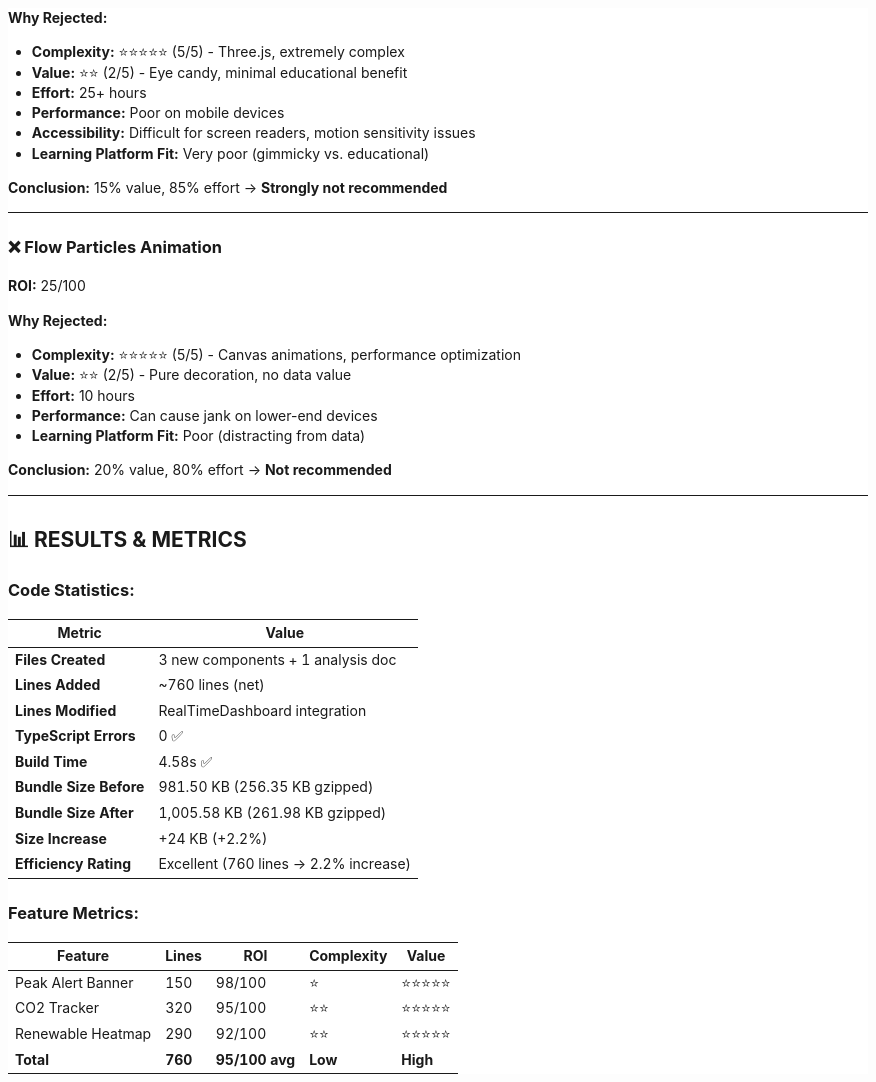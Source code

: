**Why Rejected:**
- **Complexity:** ⭐⭐⭐⭐⭐ (5/5) - Three.js, extremely complex
- **Value:** ⭐⭐ (2/5) - Eye candy, minimal educational benefit
- **Effort:** 25+ hours
- **Performance:** Poor on mobile devices
- **Accessibility:** Difficult for screen readers, motion sensitivity issues
- **Learning Platform Fit:** Very poor (gimmicky vs. educational)

**Conclusion:** 15% value, 85% effort → **Strongly not recommended**

---

### ❌ Flow Particles Animation

**ROI:** 25/100

**Why Rejected:**
- **Complexity:** ⭐⭐⭐⭐⭐ (5/5) - Canvas animations, performance optimization
- **Value:** ⭐⭐ (2/5) - Pure decoration, no data value
- **Effort:** 10 hours
- **Performance:** Can cause jank on lower-end devices
- **Learning Platform Fit:** Poor (distracting from data)

**Conclusion:** 20% value, 80% effort → **Not recommended**

---

## 📊 RESULTS & METRICS

### Code Statistics:
| Metric | Value |
|--------|-------|
| **Files Created** | 3 new components + 1 analysis doc |
| **Lines Added** | ~760 lines (net) |
| **Lines Modified** | RealTimeDashboard integration |
| **TypeScript Errors** | 0 ✅ |
| **Build Time** | 4.58s ✅ |
| **Bundle Size Before** | 981.50 KB (256.35 KB gzipped) |
| **Bundle Size After** | 1,005.58 KB (261.98 KB gzipped) |
| **Size Increase** | +24 KB (+2.2%) |
| **Efficiency Rating** | Excellent (760 lines → 2.2% increase) |

### Feature Metrics:
| Feature | Lines | ROI | Complexity | Value |
|---------|-------|-----|------------|-------|
| Peak Alert Banner | 150 | 98/100 | ⭐ | ⭐⭐⭐⭐⭐ |
| CO2 Tracker | 320 | 95/100 | ⭐⭐ | ⭐⭐⭐⭐⭐ |
| Renewable Heatmap | 290 | 92/100 | ⭐⭐ | ⭐⭐⭐⭐⭐ |
| **Total** | **760** | **95/100 avg** | **Low** | **High** |
